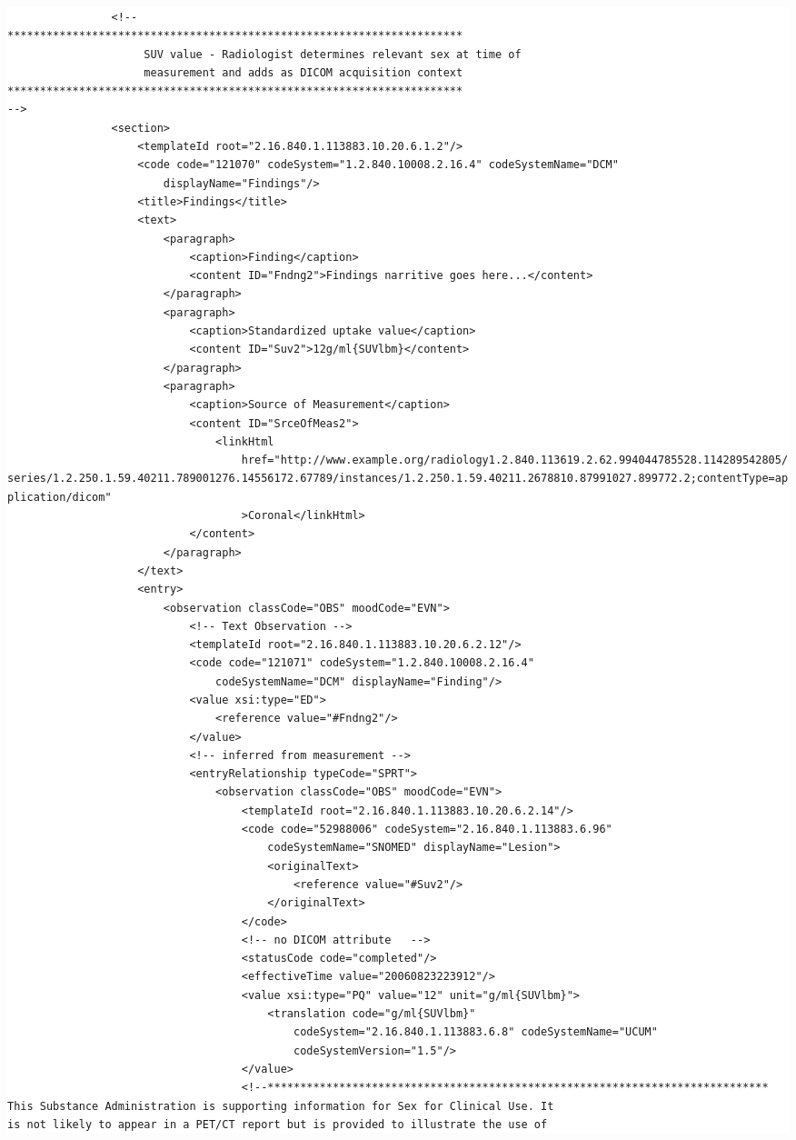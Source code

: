```
				<!--
**********************************************************************
                     SUV value - Radiologist determines relevant sex at time of 
                     measurement and adds as DICOM acquisition context
**********************************************************************
-->
				<section>
					<templateId root="2.16.840.1.113883.10.20.6.1.2"/>
					<code code="121070" codeSystem="1.2.840.10008.2.16.4" codeSystemName="DCM"
						displayName="Findings"/>
					<title>Findings</title>
					<text>
						<paragraph>
							<caption>Finding</caption>
							<content ID="Fndng2">Findings narritive goes here...</content>
						</paragraph>
						<paragraph>
							<caption>Standardized uptake value</caption>
							<content ID="Suv2">12g/ml{SUVlbm}</content>
						</paragraph>
						<paragraph>
							<caption>Source of Measurement</caption>
							<content ID="SrceOfMeas2">
								<linkHtml
									href="http://www.example.org/radiology1.2.840.113619.2.62.994044785528.114289542805/series/1.2.250.1.59.40211.789001276.14556172.67789/instances/1.2.250.1.59.40211.2678810.87991027.899772.2;contentType=application/dicom"
									>Coronal</linkHtml>
							</content>
						</paragraph>
					</text>
					<entry>
						<observation classCode="OBS" moodCode="EVN">
							<!-- Text Observation -->
							<templateId root="2.16.840.1.113883.10.20.6.2.12"/>
							<code code="121071" codeSystem="1.2.840.10008.2.16.4"
								codeSystemName="DCM" displayName="Finding"/>
							<value xsi:type="ED">
								<reference value="#Fndng2"/>
							</value>
							<!-- inferred from measurement -->
							<entryRelationship typeCode="SPRT">
								<observation classCode="OBS" moodCode="EVN">
									<templateId root="2.16.840.1.113883.10.20.6.2.14"/>
									<code code="52988006" codeSystem="2.16.840.1.113883.6.96"
										codeSystemName="SNOMED" displayName="Lesion">
										<originalText>
											<reference value="#Suv2"/>
										</originalText>
									</code>
									<!-- no DICOM attribute   -->
									<statusCode code="completed"/>
									<effectiveTime value="20060823223912"/>
									<value xsi:type="PQ" value="12" unit="g/ml{SUVlbm}">
										<translation code="g/ml{SUVlbm}"
											codeSystem="2.16.840.1.113883.6.8" codeSystemName="UCUM"
											codeSystemVersion="1.5"/>
									</value>
									<!--*****************************************************************************
This Substance Administration is supporting information for Sex for Clinical Use. It 
is not likely to appear in a PET/CT report but is provided to illustrate the use of 
```